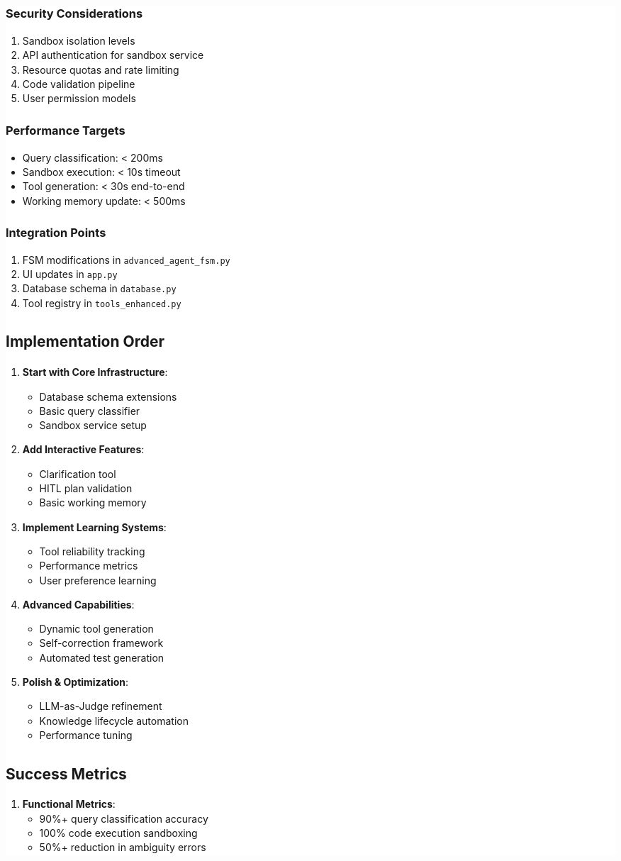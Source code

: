### Security Considerations
1. Sandbox isolation levels
2. API authentication for sandbox service
3. Resource quotas and rate limiting
4. Code validation pipeline
5. User permission models

### Performance Targets
- Query classification: < 200ms
- Sandbox execution: < 10s timeout
- Tool generation: < 30s end-to-end
- Working memory update: < 500ms

### Integration Points
1. FSM modifications in `advanced_agent_fsm.py`
2. UI updates in `app.py`
3. Database schema in `database.py`
4. Tool registry in `tools_enhanced.py`

## Implementation Order

1. **Start with Core Infrastructure**:
   - Database schema extensions
   - Basic query classifier
   - Sandbox service setup

2. **Add Interactive Features**:
   - Clarification tool
   - HITL plan validation
   - Basic working memory

3. **Implement Learning Systems**:
   - Tool reliability tracking
   - Performance metrics
   - User preference learning

4. **Advanced Capabilities**:
   - Dynamic tool generation
   - Self-correction framework
   - Automated test generation

5. **Polish & Optimization**:
   - LLM-as-Judge refinement
   - Knowledge lifecycle automation
   - Performance tuning

## Success Metrics

1. **Functional Metrics**:
   - 90%+ query classification accuracy
   - 100% code execution sandboxing
   - 50%+ reduction in ambiguity errors
